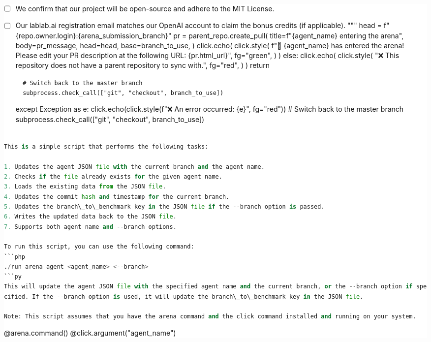 - [ ] We confirm that our project will be open-source and adhere to the MIT License.
- [ ] Our lablab.ai registration email matches our OpenAI account to claim the bonus credits (if applicable).
"""
            head = f"{repo.owner.login}:{arena_submission_branch}"
            pr = parent_repo.create_pull(
                title=f"{agent_name} entering the arena",
                body=pr_message,
                head=head,
                base=branch_to_use,
            )
            click.echo(
                click.style(
                    f"🚀 {agent_name} has entered the arena! Please edit your PR description at the following URL: {pr.html_url}",
                    fg="green",
                )
            )
        else:
            click.echo(
                click.style(
                    "❌ This repository does not have a parent repository to sync with.",
                    fg="red",
                )
            )
            return

        # Switch back to the master branch
        subprocess.check_call(["git", "checkout", branch_to_use])

    except Exception as e:
        click.echo(click.style(f"❌ An error occurred: {e}", fg="red"))
        # Switch back to the master branch
        subprocess.check_call(["git", "checkout", branch_to_use])


```py

This is a simple script that performs the following tasks:

1. Updates the agent JSON file with the current branch and the agent name.
2. Checks if the file already exists for the given agent name.
3. Loads the existing data from the JSON file.
4. Updates the commit hash and timestamp for the current branch.
5. Updates the branch\_to\_benchmark key in the JSON file if the --branch option is passed.
6. Writes the updated data back to the JSON file.
7. Supports both agent name and --branch options.

To run this script, you can use the following command:
```php
./run arena agent <agent_name> <--branch>
```py
This will update the agent JSON file with the specified agent name and the current branch, or the --branch option if specified. If the --branch option is used, it will update the branch\_to\_benchmark key in the JSON file.

Note: This script assumes that you have the arena command and the click command installed and running on your system.


```
@arena.command()
@click.argument("agent_name")

[contribution guide]: https://github.com/Significant-Gravitas/Nexus/wiki/Contributing
[knowledge base]: https://github.com/Significant-Gravitas/Nexus/wiki
[dev channel]: https://discord.com/channels/1092243196446249134/1095817829405704305